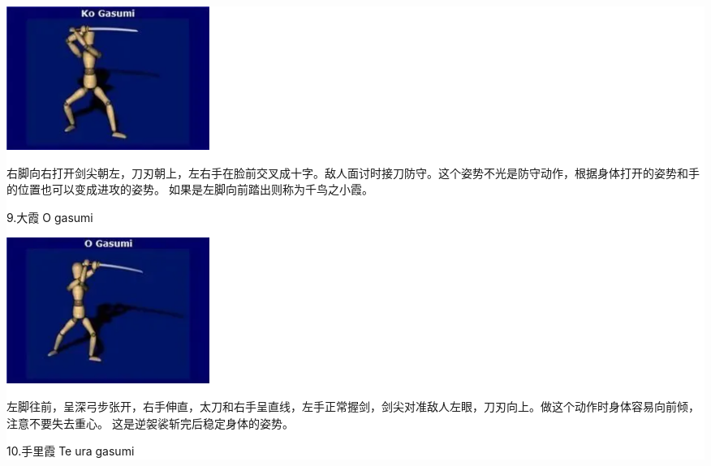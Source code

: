 <img src="./img/剑术构型8.png" width="250px"/>

右脚向右打开剑尖朝左，刀刃朝上，左右手在脸前交叉成十字。敌人面讨时接刀防守。这个姿势不光是防守动作，根据身体打开的姿势和手的位置也可以变成进攻的姿势。 如果是左脚向前踏出则称为千鸟之小霞。

9.大霞 O gasumi

<img src="./img/剑术构型9.png" width="250px"/>

左脚往前，呈深弓步张开，右手伸直，太刀和右手呈直线，左手正常握剑，剑尖对准敌人左眼，刀刃向上。做这个动作时身体容易向前倾，注意不要失去重心。 这是逆袈裟斩完后稳定身体的姿势。

10.手里霞 Te ura gasumi
